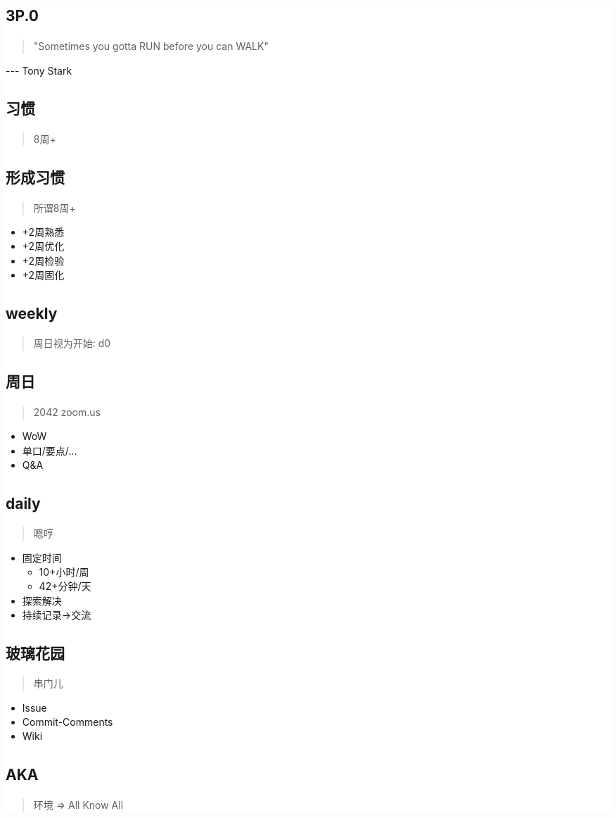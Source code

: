 
## 3P.0
> "Sometimes you gotta RUN before you can WALK"

--- Tony Stark 


## 习惯
> 8周+

## 形成习惯
> 所谓8周+

- +2周熟悉
- +2周优化
- +2周检验
- +2周固化

## weekly
> 周日视为开始: d0

## 周日
> 2042 zoom.us

- WoW
- 单口/要点/...
- Q&A


## daily
> 嗯哼

- 固定时间
    + 10+小时/周
    + 42+分钟/天
- 探索解决
- 持续记录->交流


## 玻璃花园
> 串门儿

- Issue
- Commit-Comments
- Wiki

## AKA
> 环境 => All Know All

